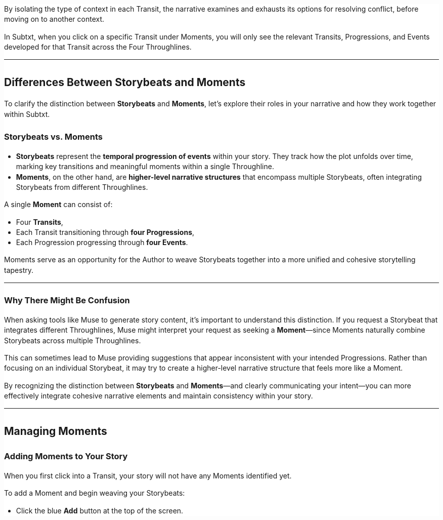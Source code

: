 By isolating the type of context in each Transit, the narrative examines and exhausts its options for resolving conflict, before moving on to another context.  

In Subtxt, when you click on a specific Transit under Moments, you will only see the relevant Transits, Progressions, and Events developed for that Transit across the Four Throughlines.

---

## Differences Between Storybeats and Moments  

To clarify the distinction between **Storybeats** and **Moments**, let’s explore their roles in your narrative and how they work together within Subtxt.  

### Storybeats vs. Moments  

- **Storybeats** represent the **temporal progression of events** within your story. They track how the plot unfolds over time, marking key transitions and meaningful moments within a single Throughline.  
- **Moments**, on the other hand, are **higher-level narrative structures** that encompass multiple Storybeats, often integrating Storybeats from different Throughlines.  

A single **Moment** can consist of:  
- Four **Transits**,  
- Each Transit transitioning through **four Progressions**,  
- Each Progression progressing through **four Events**.  

Moments serve as an opportunity for the Author to weave Storybeats together into a more unified and cohesive storytelling tapestry.  

---

### Why There Might Be Confusion  

When asking tools like Muse to generate story content, it’s important to understand this distinction. If you request a Storybeat that integrates different Throughlines, Muse might interpret your request as seeking a **Moment**—since Moments naturally combine Storybeats across multiple Throughlines.  

This can sometimes lead to Muse providing suggestions that appear inconsistent with your intended Progressions. Rather than focusing on an individual Storybeat, it may try to create a higher-level narrative structure that feels more like a Moment.

By recognizing the distinction between **Storybeats** and **Moments**—and clearly communicating your intent—you can more effectively integrate cohesive narrative elements and maintain consistency within your story.  

---

## Managing Moments  

### Adding Moments to Your Story  

When you first click into a Transit, your story will not have any Moments identified yet.  

To add a Moment and begin weaving your Storybeats:  
- Click the blue **Add** button at the top of the screen.  

